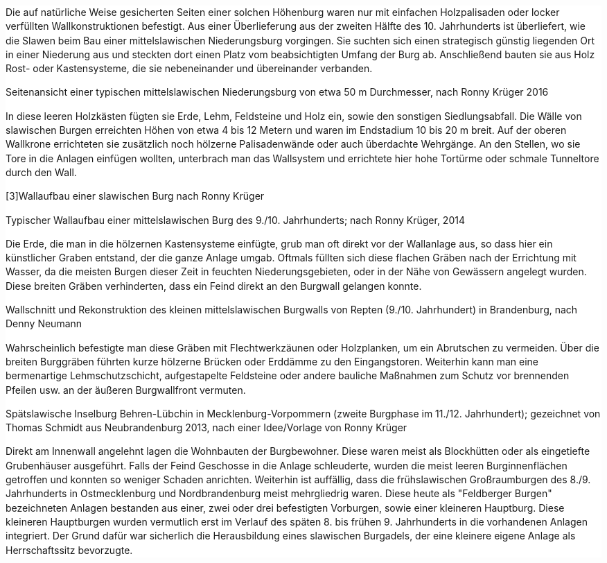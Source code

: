 Die auf natürliche Weise gesicherten Seiten einer solchen Höhenburg
waren nur mit einfachen Holzpalisaden oder locker verfüllten
Wallkonstruktionen befestigt. Aus einer Überlieferung aus der zweiten
Hälfte des 10. Jahrhunderts ist überliefert, wie die Slawen beim Bau
einer mittelslawischen Niederungsburg vorgingen. Sie suchten sich einen
strategisch günstig liegenden Ort in einer Niederung aus und steckten
dort einen Platz vom beabsichtigten Umfang der Burg ab. Anschließend
bauten sie aus Holz Rost- oder Kastensysteme, die sie nebeneinander und
übereinander verbanden.


Seitenansicht einer typischen mittelslawischen Niederungsburg von etwa
50 m Durchmesser, nach Ronny Krüger 2016

In diese leeren Holzkästen fügten sie Erde, Lehm, Feldsteine und Holz
ein, sowie den sonstigen Siedlungsabfall. Die Wälle von slawischen
Burgen erreichten Höhen von etwa 4 bis 12 Metern und waren im
Endstadium 10 bis 20 m breit. Auf der oberen Wallkrone errichteten sie
zusätzlich noch hölzerne Palisadenwände oder auch überdachte Wehrgänge.
An den Stellen, wo sie Tore in die Anlagen einfügen wollten, unterbrach
man das Wallsystem und errichtete hier hohe Tortürme oder schmale
Tunneltore durch den Wall.

[3]Wallaufbau einer slawischen Burg nach Ronny Krüger

Typischer Wallaufbau einer mittelslawischen Burg des 9./10.
Jahrhunderts; nach Ronny Krüger, 2014

Die Erde, die man in die hölzernen Kastensysteme einfügte, grub man oft
direkt vor der Wallanlage aus, so dass hier ein künstlicher Graben
entstand, der die ganze Anlage umgab. Oftmals füllten sich diese
flachen Gräben nach der Errichtung mit Wasser, da die meisten Burgen
dieser Zeit in feuchten Niederungsgebieten, oder in der Nähe von
Gewässern angelegt wurden. Diese breiten Gräben verhinderten, dass ein
Feind direkt an den Burgwall gelangen konnte.

Wallschnitt und Rekonstruktion des kleinen mittelslawischen Burgwalls
von Repten (9./10. Jahrhundert) in Brandenburg, nach Denny Neumann

Wahrscheinlich befestigte man diese Gräben mit Flechtwerkzäunen oder
Holzplanken, um ein Abrutschen zu vermeiden. Über die breiten
Burggräben führten kurze hölzerne Brücken oder Erddämme zu den
Eingangstoren. Weiterhin kann man eine bermenartige Lehmschutzschicht,
aufgestapelte Feldsteine oder andere bauliche Maßnahmen zum Schutz vor
brennenden Pfeilen usw. an der äußeren Burgwallfront vermuten.

Spätslawische Inselburg Behren-Lübchin in Mecklenburg-Vorpommern
(zweite Burgphase im 11./12. Jahrhundert); gezeichnet von Thomas
Schmidt aus Neubrandenburg 2013, nach einer Idee/Vorlage von Ronny
Krüger

Direkt am Innenwall angelehnt lagen die Wohnbauten der Burgbewohner.
Diese waren meist als Blockhütten oder als eingetiefte Grubenhäuser
ausgeführt. Falls der Feind Geschosse in die Anlage schleuderte, wurden
die meist leeren Burginnenflächen getroffen und konnten so weniger
Schaden anrichten. Weiterhin ist auffällig, dass die frühslawischen
Großraumburgen des 8./9. Jahrhunderts in Ostmecklenburg und
Nordbrandenburg meist mehrgliedrig waren. Diese heute als "Feldberger
Burgen" bezeichneten Anlagen bestanden aus einer, zwei oder drei
befestigten Vorburgen, sowie einer kleineren Hauptburg. Diese kleineren
Hauptburgen wurden vermutlich erst im Verlauf des späten 8. bis frühen
9. Jahrhunderts in die vorhandenen Anlagen integriert. Der Grund dafür
war sicherlich die Herausbildung eines slawischen Burgadels, der eine
kleinere eigene Anlage als Herrschaftssitz bevorzugte.

